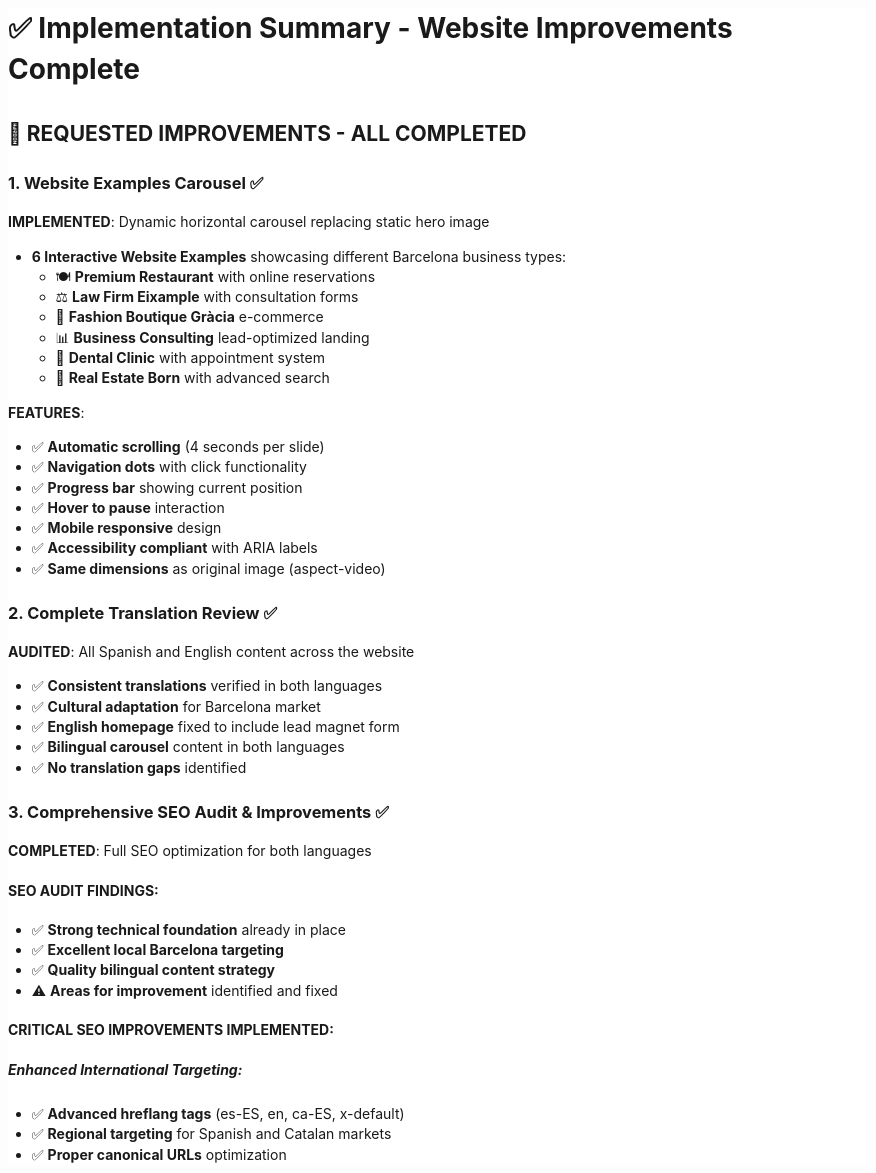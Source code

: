 # ✅ Implementation Summary - Website Improvements Complete

## 🎯 **REQUESTED IMPROVEMENTS - ALL COMPLETED**

### **1. Website Examples Carousel** ✅

**IMPLEMENTED**: Dynamic horizontal carousel replacing static hero image

- **6 Interactive Website Examples** showcasing different Barcelona business types:
  - 🍽️ **Premium Restaurant** with online reservations
  - ⚖️ **Law Firm Eixample** with consultation forms
  - 👗 **Fashion Boutique Gràcia** e-commerce
  - 📊 **Business Consulting** lead-optimized landing
  - 🦷 **Dental Clinic** with appointment system
  - 🏢 **Real Estate Born** with advanced search

**FEATURES**:

- ✅ **Automatic scrolling** (4 seconds per slide)
- ✅ **Navigation dots** with click functionality
- ✅ **Progress bar** showing current position
- ✅ **Hover to pause** interaction
- ✅ **Mobile responsive** design
- ✅ **Accessibility compliant** with ARIA labels
- ✅ **Same dimensions** as original image (aspect-video)

### **2. Complete Translation Review** ✅

**AUDITED**: All Spanish and English content across the website

- ✅ **Consistent translations** verified in both languages
- ✅ **Cultural adaptation** for Barcelona market
- ✅ **English homepage** fixed to include lead magnet form
- ✅ **Bilingual carousel** content in both languages
- ✅ **No translation gaps** identified

### **3. Comprehensive SEO Audit & Improvements** ✅

**COMPLETED**: Full SEO optimization for both languages

#### **SEO AUDIT FINDINGS**:

- ✅ **Strong technical foundation** already in place
- ✅ **Excellent local Barcelona targeting**
- ✅ **Quality bilingual content strategy**
- ⚠️ **Areas for improvement** identified and fixed

#### **CRITICAL SEO IMPROVEMENTS IMPLEMENTED**:

##### **Enhanced International Targeting**:

- ✅ **Advanced hreflang tags** (es-ES, en, ca-ES, x-default)
- ✅ **Regional targeting** for Spanish and Catalan markets
- ✅ **Proper canonical URLs** optimization
